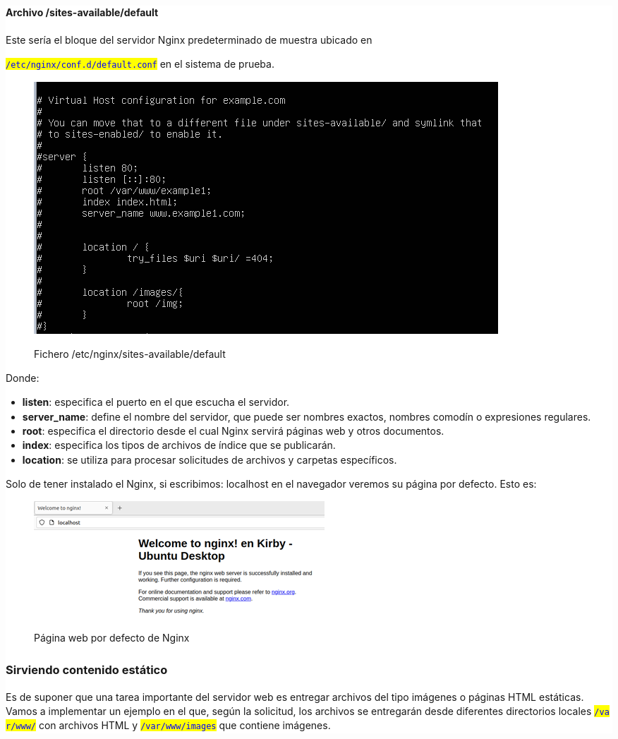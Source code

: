 #### Archivo /sites-available/default

Este sería el bloque del servidor Nginx predeterminado de muestra ubicado en

<mark style="color:blue;">`/etc/nginx/conf.d/default.conf`</mark> en el sistema de prueba.

&#x20;

<figure><img src="../../../.gitbook/assets/image (8) (4) (1).png" alt=""><figcaption><p>Fichero /etc/nginx/sites-available/default</p></figcaption></figure>

Donde:

* **listen**: especifica el puerto en el que escucha el servidor.
* **server\_name**: define el nombre del servidor, que puede ser nombres exactos, nombres comodín o expresiones regulares.
* **root**: especifica el directorio desde el cual Nginx servirá páginas web y otros documentos.
* **index**: especifica los tipos de archivos de índice que se publicarán.
* **location**: se utiliza para procesar solicitudes de archivos y carpetas específicos.

Solo de tener instalado el Nginx, si escribimos: localhost en el navegador veremos su página por defecto. Esto es:

<figure><img src="../../../.gitbook/assets/image (20) (2) (1).png" alt=""><figcaption><p>Página web por defecto de Nginx</p></figcaption></figure>

### &#x20;Sirviendo contenido estático

Es de suponer que una tarea importante del servidor web es entregar archivos del tipo imágenes o páginas HTML estáticas. Vamos a implementar un ejemplo en el que, según la solicitud, los archivos se entregarán desde diferentes directorios locales <mark style="color:blue;">`/var/www/`</mark> con archivos HTML y <mark style="color:blue;">`/var/www/images`</mark> que contiene imágenes.
